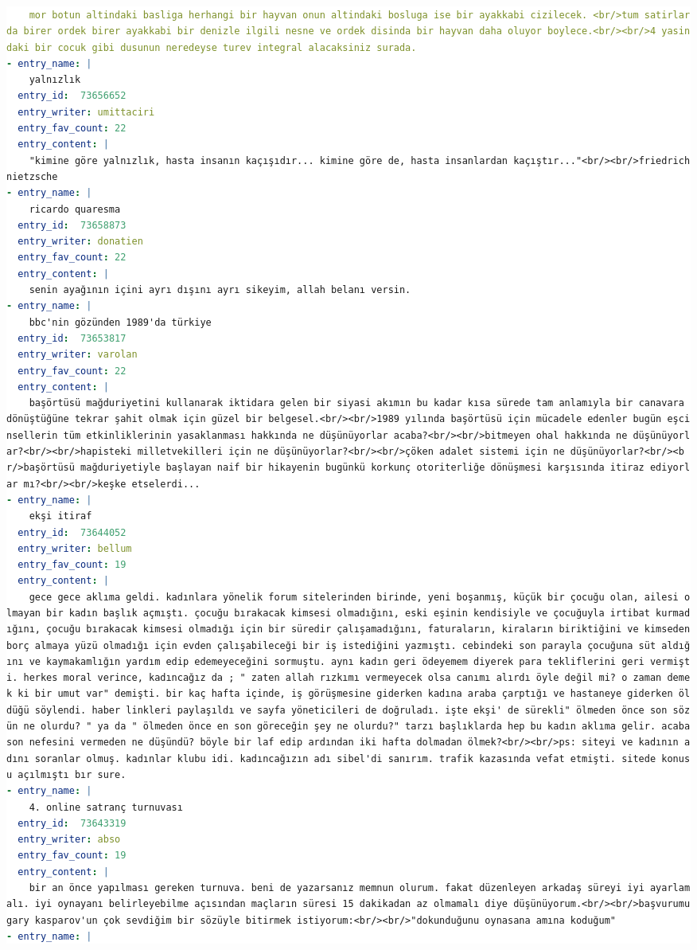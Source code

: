 ```yaml
    mor botun altindaki basliga herhangi bir hayvan onun altindaki bosluga ise bir ayakkabi cizilecek. <br/>tum satirlarda birer ordek birer ayakkabi bir denizle ilgili nesne ve ordek disinda bir hayvan daha oluyor boylece.<br/><br/>4 yasindaki bir cocuk gibi dusunun neredeyse turev integral alacaksiniz surada.
- entry_name: |
    yalnızlık
  entry_id:  73656652
  entry_writer: umittaciri
  entry_fav_count: 22
  entry_content: |
    "kimine göre yalnızlık, hasta insanın kaçışıdır... kimine göre de, hasta insanlardan kaçıştır..."<br/><br/>friedrich nietzsche
- entry_name: |
    ricardo quaresma
  entry_id:  73658873
  entry_writer: donatien
  entry_fav_count: 22
  entry_content: |
    senin ayağının içini ayrı dışını ayrı sikeyim, allah belanı versin.
- entry_name: |
    bbc'nin gözünden 1989'da türkiye
  entry_id:  73653817
  entry_writer: varolan
  entry_fav_count: 22
  entry_content: |
    başörtüsü mağduriyetini kullanarak iktidara gelen bir siyasi akımın bu kadar kısa sürede tam anlamıyla bir canavara dönüştüğüne tekrar şahit olmak için güzel bir belgesel.<br/><br/>1989 yılında başörtüsü için mücadele edenler bugün eşcinsellerin tüm etkinliklerinin yasaklanması hakkında ne düşünüyorlar acaba?<br/><br/>bitmeyen ohal hakkında ne düşünüyorlar?<br/><br/>hapisteki milletvekilleri için ne düşünüyorlar?<br/><br/>çöken adalet sistemi için ne düşünüyorlar?<br/><br/>başörtüsü mağduriyetiyle başlayan naif bir hikayenin bugünkü korkunç otoriterliğe dönüşmesi karşısında itiraz ediyorlar mı?<br/><br/>keşke etselerdi...
- entry_name: |
    ekşi itiraf
  entry_id:  73644052
  entry_writer: bellum
  entry_fav_count: 19
  entry_content: |
    gece gece aklıma geldi. kadınlara yönelik forum sitelerinden birinde, yeni boşanmış, küçük bir çocuğu olan, ailesi olmayan bir kadın başlık açmıştı. çocuğu bırakacak kimsesi olmadığını, eski eşinin kendisiyle ve çocuğuyla irtibat kurmadığını, çocuğu bırakacak kimsesi olmadığı için bir süredir çalışamadığını, faturaların, kiraların biriktiğini ve kimseden borç almaya yüzü olmadığı için evden çalışabileceği bir iş istediğini yazmıştı. cebindeki son parayla çocuğuna süt aldığını ve kaymakamlığın yardım edip edemeyeceğini sormuştu. aynı kadın geri ödeyemem diyerek para tekliflerini geri vermişti. herkes moral verince, kadıncağız da ; " zaten allah rızkımı vermeyecek olsa canımı alırdı öyle değil mi? o zaman demek ki bir umut var" demişti. bir kaç hafta içinde, iş görüşmesine giderken kadına araba çarptığı ve hastaneye giderken öldüğü söylendi. haber linkleri paylaşıldı ve sayfa yöneticileri de doğruladı. işte ekşi' de sürekli" ölmeden önce son sözün ne olurdu? " ya da " ölmeden önce en son göreceğin şey ne olurdu?" tarzı başlıklarda hep bu kadın aklıma gelir. acaba son nefesini vermeden ne düşündü? böyle bir laf edip ardından iki hafta dolmadan ölmek?<br/><br/>ps: siteyi ve kadının adını soranlar olmuş. kadınlar klubu idi. kadıncağızın adı sibel'di sanırım. trafik kazasında vefat etmişti. sitede konusu açılmıştı bır sure.
- entry_name: |
    4. online satranç turnuvası
  entry_id:  73643319
  entry_writer: abso
  entry_fav_count: 19
  entry_content: |
    bir an önce yapılması gereken turnuva. beni de yazarsanız memnun olurum. fakat düzenleyen arkadaş süreyi iyi ayarlamalı. iyi oynayanı belirleyebilme açısından maçların süresi 15 dakikadan az olmamalı diye düşünüyorum.<br/><br/>başvurumu gary kasparov'un çok sevdiğim bir sözüyle bitirmek istiyorum:<br/><br/>"dokunduğunu oynasana amına koduğum"
- entry_name: |
```